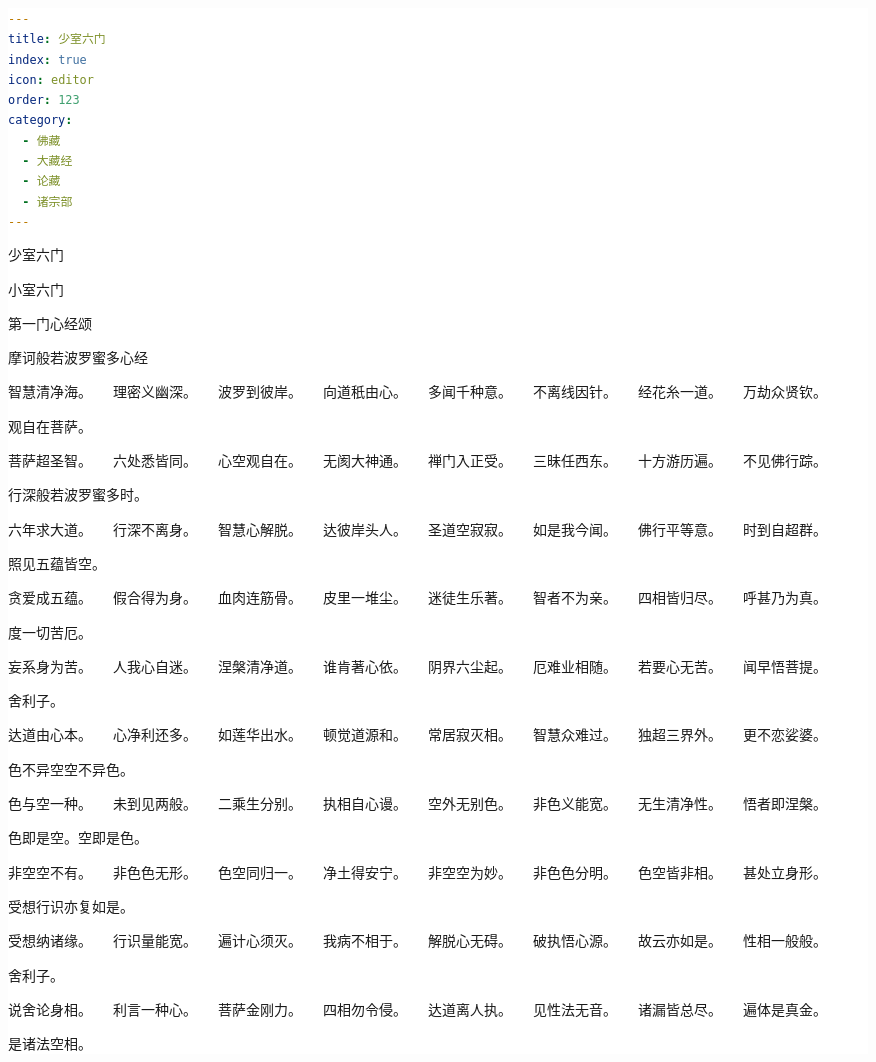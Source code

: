 ```yaml
---
title: 少室六门
index: true
icon: editor
order: 123
category:
  - 佛藏
  - 大藏经
  - 论藏
  - 诸宗部
---
```


  少室六门  

小室六门  

第一门心经颂  

摩诃般若波罗蜜多心经  

智慧清净海。　　理密义幽深。　　波罗到彼岸。　　向道秖由心。　　多闻千种意。　　不离线因针。　　经花糸一道。　　万劫众贤钦。  

观自在菩萨。  

菩萨超圣智。　　六处悉皆同。　　心空观自在。　　无阂大神通。　　禅门入正受。　　三昧任西东。　　十方游历遍。　　不见佛行踪。  

行深般若波罗蜜多时。  

六年求大道。　　行深不离身。　　智慧心解脱。　　达彼岸头人。　　圣道空寂寂。　　如是我今闻。　　佛行平等意。　　时到自超群。  

照见五蕴皆空。  

贪爱成五蕴。　　假合得为身。　　血肉连筋骨。　　皮里一堆尘。　　迷徒生乐著。　　智者不为亲。　　四相皆归尽。　　呼甚乃为真。  

度一切苦厄。  

妄系身为苦。　　人我心自迷。　　涅槃清净道。　　谁肯著心依。　　阴界六尘起。　　厄难业相随。　　若要心无苦。　　闻早悟菩提。  

舍利子。  

达道由心本。　　心净利还多。　　如莲华出水。　　顿觉道源和。　　常居寂灭相。　　智慧众难过。　　独超三界外。　　更不恋娑婆。  

色不异空空不异色。  

色与空一种。　　未到见两般。　　二乘生分别。　　执相自心谩。　　空外无别色。　　非色义能宽。　　无生清净性。　　悟者即涅槃。  

色即是空。空即是色。  

非空空不有。　　非色色无形。　　色空同归一。　　净土得安宁。　　非空空为妙。　　非色色分明。　　色空皆非相。　　甚处立身形。  

受想行识亦复如是。  

受想纳诸缘。　　行识量能宽。　　遍计心须灭。　　我病不相于。　　解脱心无碍。　　破执悟心源。　　故云亦如是。　　性相一般般。  

舍利子。  

说舍论身相。　　利言一种心。　　菩萨金刚力。　　四相勿令侵。　　达道离人执。　　见性法无音。　　诸漏皆总尽。　　遍体是真金。  

是诸法空相。  
